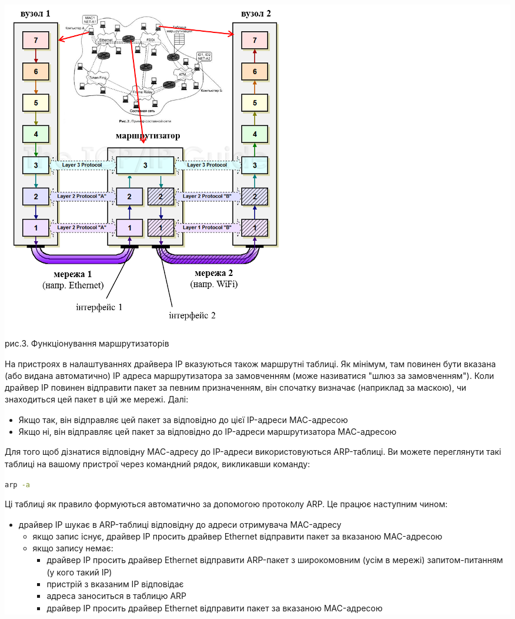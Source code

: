 ![](tcpudpmedia/router.png)   

 рис.3. Функціонування маршрутизаторів

На пристроях в налаштуваннях драйвера IP вказуються також маршрутні таблиці.  Як мінімум, там повинен бути вказана (або видана автоматично) IP адреса маршрутизатора за замовченням (може називатися "шлюз за замовченням"). Коли драйвер IP повинен відправити пакет за певним призначенням, він спочатку визначає (наприклад за маскою), чи знаходиться цей пакет в цій же мережі. Далі:

- Якщо так, він відправляє цей пакет за відповідно до цієї IP-адреси МАС-адресою
- Якщо ні, він відправляє цей пакет за відповідно до IP-адреси маршрутизатора МАС-адресою    

Для того щоб дізнатися відповідну МАС-адресу до IP-адреси використовуються ARP-таблиці. Ви можете переглянути такі таблиці на вашому пристрої через командний рядок, викликавши команду:  

```bash
arp -a
```

 Ці таблиці як правило формуються автоматично за допомогою протоколу ARP. Це працює наступним чином:

- драйвер IP шукає в ARP-таблиці відповідну до адреси отримувача MAC-адресу
  - якщо запис існує, драйвер IP просить драйвер Ethernet відправити пакет за вказаною  MAC-адресою
  - якщо запису немає: 
    - драйвер IP просить драйвер Ethernet відправити ARP-пакет з широкомовним (усім в мережі) запитом-питанням (у кого такий IP)
    - пристрій з вказаним IP відповідає
    - адреса заноситься в таблицю ARP
    -  драйвер IP просить драйвер Ethernet відправити пакет за вказаною  MAC-адресою 

